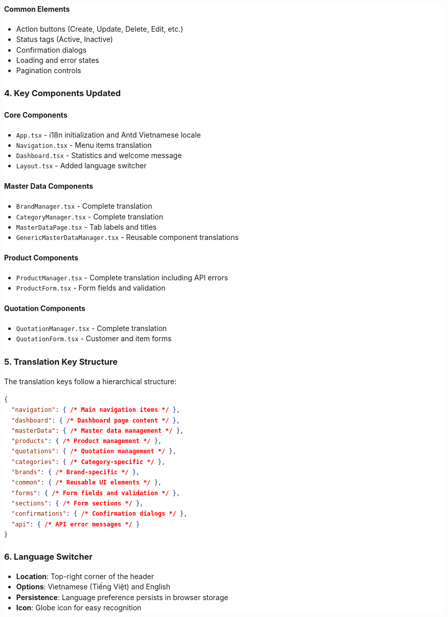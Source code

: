 #### Common Elements
- Action buttons (Create, Update, Delete, Edit, etc.)
- Status tags (Active, Inactive)
- Confirmation dialogs
- Loading and error states
- Pagination controls

### 4. Key Components Updated

#### Core Components
- `App.tsx` - i18n initialization and Antd Vietnamese locale
- `Navigation.tsx` - Menu items translation
- `Dashboard.tsx` - Statistics and welcome message
- `Layout.tsx` - Added language switcher

#### Master Data Components
- `BrandManager.tsx` - Complete translation
- `CategoryManager.tsx` - Complete translation
- `MasterDataPage.tsx` - Tab labels and titles
- `GenericMasterDataManager.tsx` - Reusable component translations

#### Product Components
- `ProductManager.tsx` - Complete translation including API errors
- `ProductForm.tsx` - Form fields and validation

#### Quotation Components
- `QuotationManager.tsx` - Complete translation
- `QuotationForm.tsx` - Customer and item forms

### 5. Translation Key Structure

The translation keys follow a hierarchical structure:

```json
{
  "navigation": { /* Main navigation items */ },
  "dashboard": { /* Dashboard page content */ },
  "masterData": { /* Master data management */ },
  "products": { /* Product management */ },
  "quotations": { /* Quotation management */ },
  "categories": { /* Category-specific */ },
  "brands": { /* Brand-specific */ },
  "common": { /* Reusable UI elements */ },
  "forms": { /* Form fields and validation */ },
  "sections": { /* Form sections */ },
  "confirmations": { /* Confirmation dialogs */ },
  "api": { /* API error messages */ }
}
```

### 6. Language Switcher
- **Location**: Top-right corner of the header
- **Options**: Vietnamese (Tiếng Việt) and English
- **Persistence**: Language preference persists in browser storage
- **Icon**: Globe icon for easy recognition

